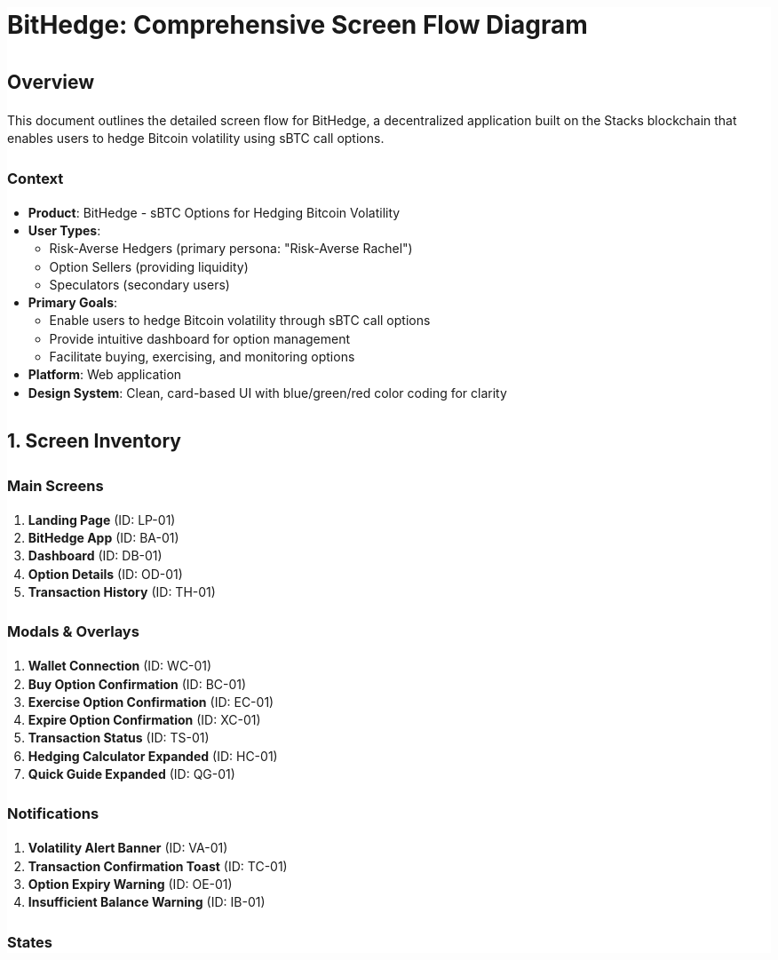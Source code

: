 # BitHedge: Comprehensive Screen Flow Diagram

## Overview

This document outlines the detailed screen flow for BitHedge, a decentralized application built on the Stacks blockchain that enables users to hedge Bitcoin volatility using sBTC call options.

### Context

- **Product**: BitHedge - sBTC Options for Hedging Bitcoin Volatility
- **User Types**:
  - Risk-Averse Hedgers (primary persona: "Risk-Averse Rachel")
  - Option Sellers (providing liquidity)
  - Speculators (secondary users)
- **Primary Goals**:
  - Enable users to hedge Bitcoin volatility through sBTC call options
  - Provide intuitive dashboard for option management
  - Facilitate buying, exercising, and monitoring options
- **Platform**: Web application
- **Design System**: Clean, card-based UI with blue/green/red color coding for clarity

## 1. Screen Inventory

### Main Screens

1. **Landing Page** (ID: LP-01)
2. **BitHedge App** (ID: BA-01)
3. **Dashboard** (ID: DB-01)
4. **Option Details** (ID: OD-01)
5. **Transaction History** (ID: TH-01)

### Modals & Overlays

1. **Wallet Connection** (ID: WC-01)
2. **Buy Option Confirmation** (ID: BC-01)
3. **Exercise Option Confirmation** (ID: EC-01)
4. **Expire Option Confirmation** (ID: XC-01)
5. **Transaction Status** (ID: TS-01)
6. **Hedging Calculator Expanded** (ID: HC-01)
7. **Quick Guide Expanded** (ID: QG-01)

### Notifications

1. **Volatility Alert Banner** (ID: VA-01)
2. **Transaction Confirmation Toast** (ID: TC-01)
3. **Option Expiry Warning** (ID: OE-01)
4. **Insufficient Balance Warning** (ID: IB-01)

### States
